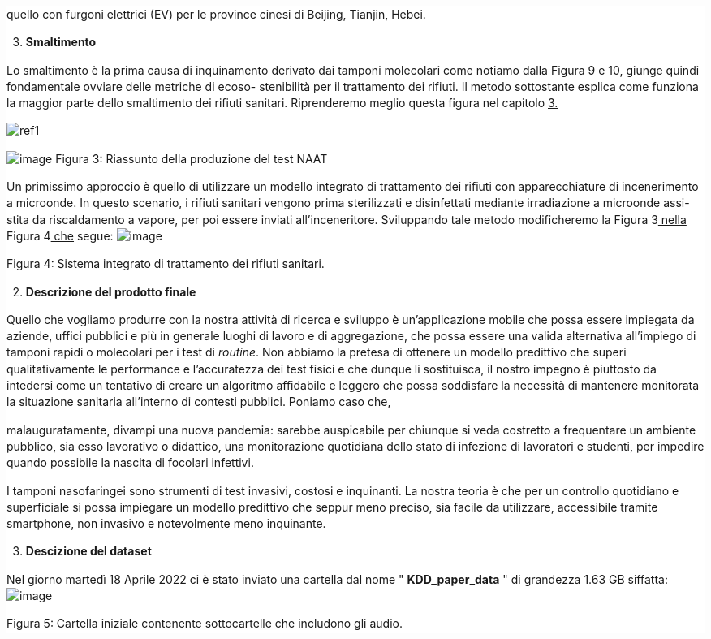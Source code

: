 quello con furgoni elettrici (EV) per le province cinesi di Beijing, Tianjin, Hebei.

3. **Smaltimento**

<a name="_page8_x85.04_y544.23"></a>Lo smaltimento è la prima causa di inquinamento derivato dai tamponi molecolari come notiamo dalla Figura 9[ e](#_page16_x85.04_y80.31) [10, ](#_page16_x85.04_y394.69)giunge quindi fondamentale ovviare delle metriche di ecoso- stenibilità per il trattamento dei rifiuti. Il metodo sottostante esplica come funziona la maggior parte dello smaltimento dei rifiuti sanitari. Riprenderemo meglio questa figura nel capitolo [3.](#_page12_x85.04_y87.53)

![ref1]

![image](https://github.com/martinadaghia10/ProgettoAI/assets/48244202/6179e968-e838-4cd3-b50f-2e9a287b0982)
Figura 3: Riassunto della produzione del test NAAT

Un primissimo approccio è quello di utilizzare un modello integrato di trattamento dei rifiuti con apparecchiature di incenerimento a microonde. In questo scenario, i rifiuti sanitari vengono prima sterilizzati e disinfettati mediante irradiazione a microonde assi- stita da riscaldamento a vapore, per poi essere inviati all’inceneritore. Sviluppando tale metodo modificheremo la Figura 3[ nella](#_page9_x85.04_y80.31) Figura 4[ che](#_page9_x85.04_y405.43) segue:
![image](https://github.com/martinadaghia10/ProgettoAI/assets/48244202/dd30a180-e156-4438-b322-4b6a73d47eac)


<a name="_page9_x85.04_y405.43"></a>Figura 4: Sistema integrato di trattamento dei rifiuti sanitari.

2. **Descrizione<a name="_page9_x85.04_y585.45"></a> del prodotto finale**

Quello che vogliamo produrre con la nostra attività di ricerca e sviluppo è un’applicazione mobile che possa essere impiegata da aziende, uffici pubblici e più in generale luoghi di lavoro e di aggregazione, che possa essere una valida alternativa all’impiego di tamponi rapidi o molecolari per i test di *routine*. Non abbiamo la pretesa di ottenere un modello predittivo che superi qualitativamente le performance e l’accuratezza dei test fisici e che dunque li sostituisca, il nostro impegno è piuttosto da intedersi come un tentativo di creare un algoritmo affidabile e leggero che possa soddisfare la necessità di mantenere monitorata la situazione sanitaria all’interno di contesti pubblici. Poniamo caso che,

malauguratamente, divampi una nuova pandemia: sarebbe auspicabile per chiunque si veda costretto a frequentare un ambiente pubblico, sia esso lavorativo o didattico, una monitorazione quotidiana dello stato di infezione di lavoratori e studenti, per impedire quando possibile la nascita di focolari infettivi.

I tamponi nasofaringei sono strumenti di test invasivi, costosi e inquinanti. La nostra teoria è che per un controllo quotidiano e superficiale si possa impiegare un modello predittivo che seppur meno preciso, sia facile da utilizzare, accessibile tramite smartphone, non invasivo e notevolmente meno inquinante.

3. **Descizione<a name="_page10_x85.04_y253.49"></a> del dataset**

Nel giorno martedì 18 Aprile 2022 ci è stato inviato una cartella dal nome " **KDD\_paper\_data** " di grandezza 1.63 GB siffatta:
![image](https://github.com/martinadaghia10/ProgettoAI/assets/48244202/1828e98e-876b-4ce1-9e8c-10978282bdd1)

Figura 5: Cartella iniziale contenente sottocartelle che includono gli audio.


[ref1]: Aspose.Words.410d46e6-d804-4e10-8537-f37c2c40f9ad.003.png
[ref2]: Aspose.Words.410d46e6-d804-4e10-8537-f37c2c40f9ad.029.png